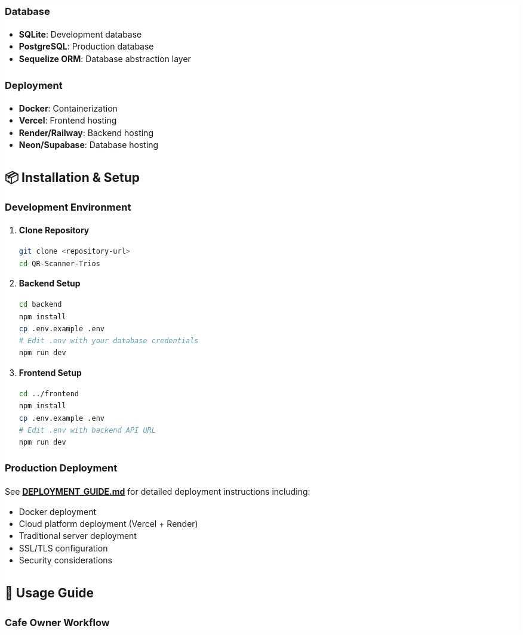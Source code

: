 ### Database
- **SQLite**: Development database
- **PostgreSQL**: Production database
- **Sequelize ORM**: Database abstraction layer

### Deployment
- **Docker**: Containerization
- **Vercel**: Frontend hosting
- **Render/Railway**: Backend hosting
- **Neon/Supabase**: Database hosting

## 📦 Installation & Setup

### Development Environment

1. **Clone Repository**
   ```bash
   git clone <repository-url>
   cd QR-Scanner-Trios
   ```

2. **Backend Setup**
   ```bash
   cd backend
   npm install
   cp .env.example .env
   # Edit .env with your database credentials
   npm run dev
   ```

3. **Frontend Setup**
   ```bash
   cd ../frontend
   npm install
   cp .env.example .env
   # Edit .env with backend API URL
   npm run dev
   ```

### Production Deployment

See **[DEPLOYMENT_GUIDE.md](./DEPLOYMENT_GUIDE.md)** for detailed deployment instructions including:
- Docker deployment
- Cloud platform deployment (Vercel + Render)
- Traditional server deployment
- SSL/TLS configuration
- Security considerations

## 📖 Usage Guide

### Cafe Owner Workflow

